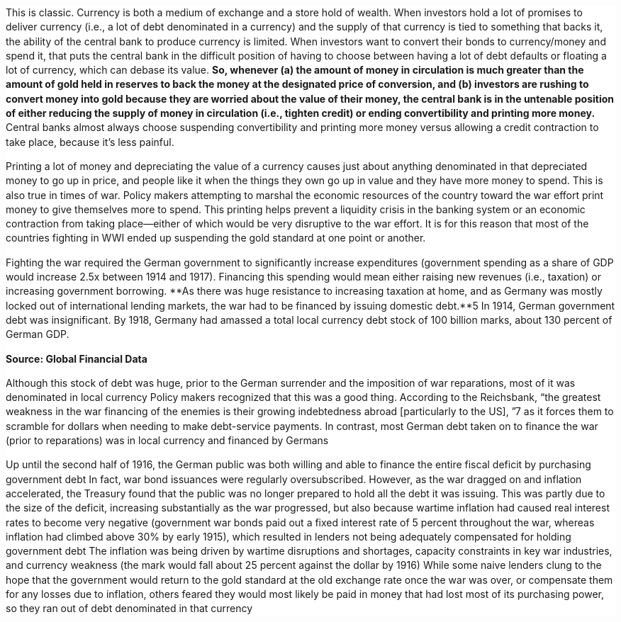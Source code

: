 This is classic. Currency is both a medium of exchange and a store hold of wealth. When investors hold a lot of promises to deliver currency \(i.e.,  a lot of debt denominated in a currency\) and the supply of that currency is tied to something that backs it,  the ability of the central bank to produce currency is limited. When investors want to convert their bonds to currency/money and spend it,  that puts the central bank in the difficult position of having to choose between having a lot of debt defaults or floating a lot of currency,  which can debase its value. **So,  whenever \(a\) the amount of money in circulation is much greater than the amount of gold held in reserves to back the money at the designated price of conversion,  and \(b\) investors are rushing to convert money into gold because they are worried about the value of their money,  the central bank is in the untenable position of either reducing the supply of money in circulation \(i.e.,  tighten credit\) or ending convertibility and printing more money.** Central banks almost always choose suspending convertibility and printing more money versus allowing a credit contraction to take place,  because it’s less painful.

Printing a lot of money and depreciating the value of a currency causes just about anything denominated in that depreciated money to go up in price,  and people like it when the things they own go up in value and they have more money to spend. This is also true in times of war. Policy makers attempting to marshal the economic resources of the country toward the war effort print money to give themselves more to spend. This printing helps prevent a liquidity crisis in the banking system or an economic contraction from taking place—either of which would be very disruptive to the war effort. It is for this reason that most of the countries fighting in WWI ended up suspending the gold standard at one point or another.

Fighting the war required the German government to significantly increase expenditures \(government spending as a share of GDP would increase 2.5x between 1914 and 1917\). Financing this spending would mean either raising new revenues \(i.e.,  taxation\) or increasing government borrowing. **As there was huge resistance to increasing taxation at home,  and as Germany was mostly locked out of international lending markets,  the war had to be financed by issuing domestic debt.**5 In 1914,  German government debt was insignificant. By 1918,  Germany had amassed a total local currency debt stock of 100 billion marks,  about 130 percent of German GDP.

**Source: Global Financial Data**

Although this stock of debt was huge,  prior to the German surrender and the imposition of war reparations,  most of it was denominated in local currency Policy makers recognized that this was a good thing. According to the Reichsbank,  “the greatest weakness in the war financing of the enemies is their growing indebtedness abroad \[particularly to the US\],  ”7 as it forces them to scramble for dollars when needing to make debt-service payments. In contrast,  most German debt taken on to finance the war \(prior to reparations\) was in local currency and financed by Germans

Up until the second half of 1916,  the German public was both willing and able to finance the entire fiscal deficit by purchasing government debt In fact,  war bond issuances were regularly oversubscribed. However,  as the war dragged on and inflation accelerated,  the Treasury found that the public was no longer prepared to hold all the debt it was issuing. This was partly due to the size of the deficit,  increasing substantially as the war progressed,  but also because wartime inflation had caused real interest rates to become very negative \(government war bonds paid out a fixed interest rate of 5 percent throughout the war,  whereas inflation had climbed above 30% by early 1915\),  which resulted in lenders not being adequately compensated for holding government debt The inflation was being driven by wartime disruptions and shortages,  capacity constraints in key war industries,  and currency weakness \(the mark would fall about 25 percent against the dollar by 1916\) While some naive lenders clung to the hope that the government would return to the gold standard at the old exchange rate once the war was over,  or compensate them for any losses due to inflation,  others feared they would most likely be paid in money that had lost most of its purchasing power,  so they ran out of debt denominated in that currency
